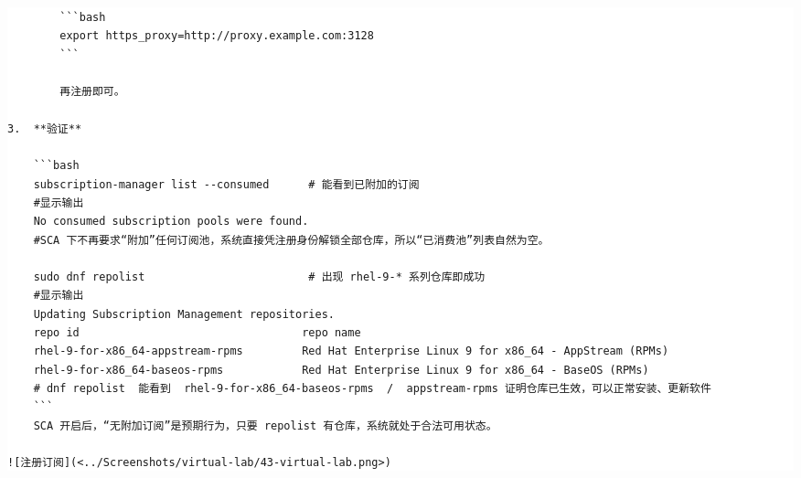             ```bash
            export https_proxy=http://proxy.example.com:3128
            ```

            再注册即可。

    3.  **验证**

        ```bash
        subscription-manager list --consumed      # 能看到已附加的订阅
		#显示输出
		No consumed subscription pools were found.
		#SCA 下不再要求“附加”任何订阅池，系统直接凭注册身份解锁全部仓库，所以“已消费池”列表自然为空。
		
        sudo dnf repolist                         # 出现 rhel-9-* 系列仓库即成功
		#显示输出
		Updating Subscription Management repositories.
		repo id                                  repo name
		rhel-9-for-x86_64-appstream-rpms         Red Hat Enterprise Linux 9 for x86_64 - AppStream (RPMs)
		rhel-9-for-x86_64-baseos-rpms            Red Hat Enterprise Linux 9 for x86_64 - BaseOS (RPMs)
		# dnf repolist  能看到  rhel-9-for-x86_64-baseos-rpms  /  appstream-rpms 证明仓库已生效，可以正常安装、更新软件
        ```
		SCA 开启后，“无附加订阅”是预期行为，只要 repolist 有仓库，系统就处于合法可用状态。

    ![注册订阅](<../Screenshots/virtual-lab/43-virtual-lab.png>)	
